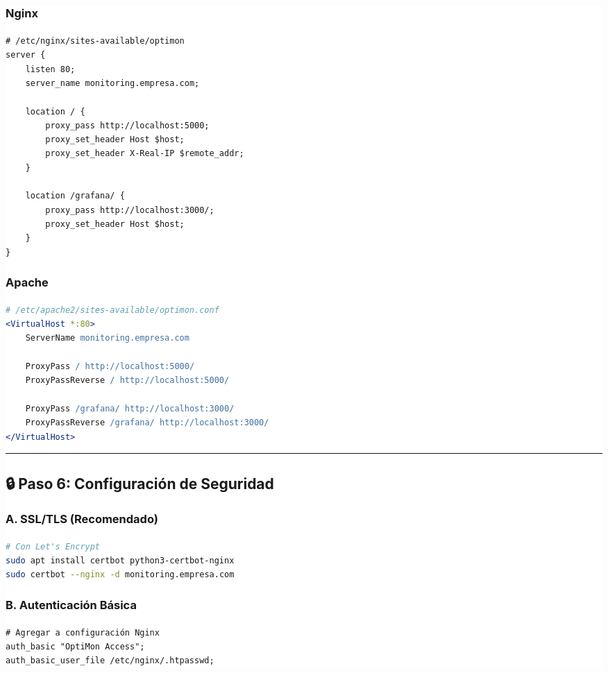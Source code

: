 ### Nginx
```nginx
# /etc/nginx/sites-available/optimon
server {
    listen 80;
    server_name monitoring.empresa.com;

    location / {
        proxy_pass http://localhost:5000;
        proxy_set_header Host $host;
        proxy_set_header X-Real-IP $remote_addr;
    }

    location /grafana/ {
        proxy_pass http://localhost:3000/;
        proxy_set_header Host $host;
    }
}
```

### Apache
```apache
# /etc/apache2/sites-available/optimon.conf
<VirtualHost *:80>
    ServerName monitoring.empresa.com
    
    ProxyPass / http://localhost:5000/
    ProxyPassReverse / http://localhost:5000/
    
    ProxyPass /grafana/ http://localhost:3000/
    ProxyPassReverse /grafana/ http://localhost:3000/
</VirtualHost>
```

---

## 🔒 Paso 6: Configuración de Seguridad

### A. SSL/TLS (Recomendado)
```bash
# Con Let's Encrypt
sudo apt install certbot python3-certbot-nginx
sudo certbot --nginx -d monitoring.empresa.com
```

### B. Autenticación Básica
```nginx
# Agregar a configuración Nginx
auth_basic "OptiMon Access";
auth_basic_user_file /etc/nginx/.htpasswd;
```

